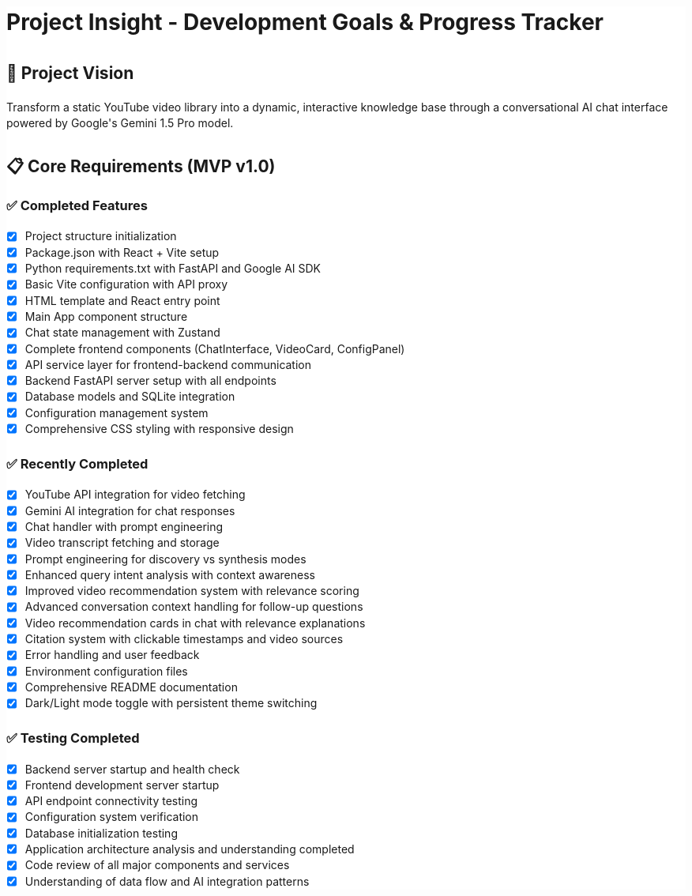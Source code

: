 # Project Insight - Development Goals & Progress Tracker

## 🎯 Project Vision
Transform a static YouTube video library into a dynamic, interactive knowledge base through a conversational AI chat interface powered by Google's Gemini 1.5 Pro model.

## 📋 Core Requirements (MVP v1.0)

### ✅ Completed Features
- [x] Project structure initialization
- [x] Package.json with React + Vite setup
- [x] Python requirements.txt with FastAPI and Google AI SDK
- [x] Basic Vite configuration with API proxy
- [x] HTML template and React entry point
- [x] Main App component structure
- [x] Chat state management with Zustand
- [x] Complete frontend components (ChatInterface, VideoCard, ConfigPanel)
- [x] API service layer for frontend-backend communication
- [x] Backend FastAPI server setup with all endpoints
- [x] Database models and SQLite integration
- [x] Configuration management system
- [x] Comprehensive CSS styling with responsive design

### ✅ Recently Completed
- [x] YouTube API integration for video fetching
- [x] Gemini AI integration for chat responses
- [x] Chat handler with prompt engineering
- [x] Video transcript fetching and storage
- [x] Prompt engineering for discovery vs synthesis modes
- [x] Enhanced query intent analysis with context awareness
- [x] Improved video recommendation system with relevance scoring
- [x] Advanced conversation context handling for follow-up questions
- [x] Video recommendation cards in chat with relevance explanations
- [x] Citation system with clickable timestamps and video sources
- [x] Error handling and user feedback
- [x] Environment configuration files
- [x] Comprehensive README documentation
- [x] Dark/Light mode toggle with persistent theme switching

### ✅ Testing Completed
- [x] Backend server startup and health check
- [x] Frontend development server startup
- [x] API endpoint connectivity testing
- [x] Configuration system verification
- [x] Database initialization testing
- [x] Application architecture analysis and understanding completed
- [x] Code review of all major components and services
- [x] Understanding of data flow and AI integration patterns
